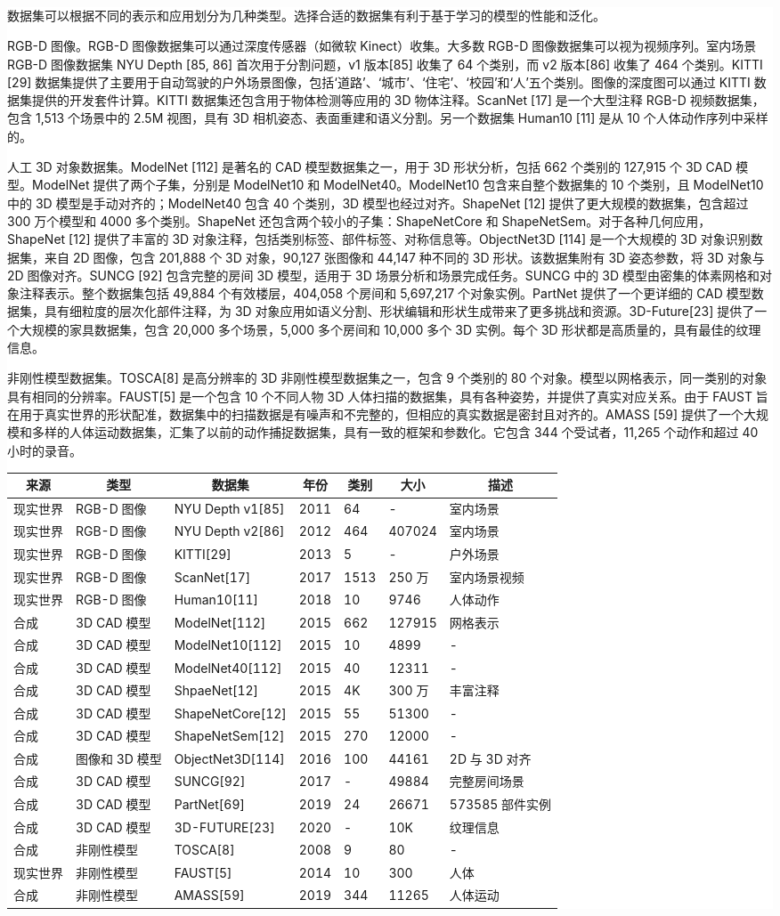 数据集可以根据不同的表示和应用划分为几种类型。选择合适的数据集有利于基于学习的模型的性能和泛化。

RGB-D 图像。RGB-D 图像数据集可以通过深度传感器（如微软 Kinect）收集。大多数 RGB-D 图像数据集可以视为视频序列。室内场景 RGB-D 图像数据集 NYU Depth [85, 86] 首次用于分割问题，v1 版本[85] 收集了 64 个类别，而 v2 版本[86] 收集了 464 个类别。KITTI [29] 数据集提供了主要用于自动驾驶的户外场景图像，包括‘道路’、‘城市’、‘住宅’、‘校园’和‘人’五个类别。图像的深度图可以通过 KITTI 数据集提供的开发套件计算。KITTI 数据集还包含用于物体检测等应用的 3D 物体注释。ScanNet [17] 是一个大型注释 RGB-D 视频数据集，包含 1,513 个场景中的 2.5M 视图，具有 3D 相机姿态、表面重建和语义分割。另一个数据集 Human10 [11] 是从 10 个人体动作序列中采样的。

人工 3D 对象数据集。ModelNet [112] 是著名的 CAD 模型数据集之一，用于 3D 形状分析，包括 662 个类别的 127,915 个 3D CAD 模型。ModelNet 提供了两个子集，分别是 ModelNet10 和 ModelNet40。ModelNet10 包含来自整个数据集的 10 个类别，且 ModelNet10 中的 3D 模型是手动对齐的；ModelNet40 包含 40 个类别，3D 模型也经过对齐。ShapeNet [12] 提供了更大规模的数据集，包含超过 300 万个模型和 4000 多个类别。ShapeNet 还包含两个较小的子集：ShapeNetCore 和 ShapeNetSem。对于各种几何应用，ShapeNet [12] 提供了丰富的 3D 对象注释，包括类别标签、部件标签、对称信息等。ObjectNet3D [114] 是一个大规模的 3D 对象识别数据集，来自 2D 图像，包含 201,888 个 3D 对象，90,127 张图像和 44,147 种不同的 3D 形状。该数据集附有 3D 姿态参数，将 3D 对象与 2D 图像对齐。SUNCG [92] 包含完整的房间 3D 模型，适用于 3D 场景分析和场景完成任务。SUNCG 中的 3D 模型由密集的体素网格和对象注释表示。整个数据集包括 49,884 个有效楼层，404,058 个房间和 5,697,217 个对象实例。PartNet 提供了一个更详细的 CAD 模型数据集，具有细粒度的层次化部件注释，为 3D 对象应用如语义分割、形状编辑和形状生成带来了更多挑战和资源。3D-Future[23] 提供了一个大规模的家具数据集，包含 20,000 多个场景，5,000 多个房间和 10,000 多个 3D 实例。每个 3D 形状都是高质量的，具有最佳的纹理信息。

非刚性模型数据集。TOSCA[8] 是高分辨率的 3D 非刚性模型数据集之一，包含 9 个类别的 80 个对象。模型以网格表示，同一类别的对象具有相同的分辨率。FAUST[5] 是一个包含 10 个不同人物 3D 人体扫描的数据集，具有各种姿势，并提供了真实对应关系。由于 FAUST 旨在用于真实世界的形状配准，数据集中的扫描数据是有噪声和不完整的，但相应的真实数据是密封且对齐的。AMASS [59] 提供了一个大规模和多样的人体运动数据集，汇集了以前的动作捕捉数据集，具有一致的框架和参数化。它包含 344 个受试者，11,265 个动作和超过 40 小时的录音。

| 来源 | 类型 | 数据集 | 年份 | 类别 | 大小 | 描述 |
| --- | --- | --- | --- | --- | --- | --- |
| 现实世界 | RGB-D 图像 | NYU Depth v1[85] | 2011 | 64 | - | 室内场景 |
| 现实世界 | RGB-D 图像 | NYU Depth v2[86] | 2012 | 464 | 407024 | 室内场景 |
| 现实世界 | RGB-D 图像 | KITTI[29] | 2013 | 5 | - | 户外场景 |
| 现实世界 | RGB-D 图像 | ScanNet[17] | 2017 | 1513 | 250 万 | 室内场景视频 |
| 现实世界 | RGB-D 图像 | Human10[11] | 2018 | 10 | 9746 | 人体动作 |
| 合成 | 3D CAD 模型 | ModelNet[112] | 2015 | 662 | 127915 | 网格表示 |
| 合成 | 3D CAD 模型 | ModelNet10[112] | 2015 | 10 | 4899 | - |
| 合成 | 3D CAD 模型 | ModelNet40[112] | 2015 | 40 | 12311 | - |
| 合成 | 3D CAD 模型 | ShpaeNet[12] | 2015 | 4K | 300 万 | 丰富注释 |
| 合成 | 3D CAD 模型 | ShapeNetCore[12] | 2015 | 55 | 51300 | - |
| 合成 | 3D CAD 模型 | ShapeNetSem[12] | 2015 | 270 | 12000 | - |
| 合成 | 图像和 3D 模型 | ObjectNet3D[114] | 2016 | 100 | 44161 | 2D 与 3D 对齐 |
| 合成 | 3D CAD 模型 | SUNCG[92] | 2017 | - | 49884 | 完整房间场景 |
| 合成 | 3D CAD 模型 | PartNet[69] | 2019 | 24 | 26671 | 573585 部件实例 |
| 合成 | 3D CAD 模型 | 3D-FUTURE[23] | 2020 | - | 10K | 纹理信息 |
| 合成 | 非刚性模型 | TOSCA[8] | 2008 | 9 | 80 | - |
| 现实世界 | 非刚性模型 | FAUST[5] | 2014 | 10 | 300 | 人体 |
| 合成 | 非刚性模型 | AMASS[59] | 2019 | 344 | 11265 | 人体运动 |
